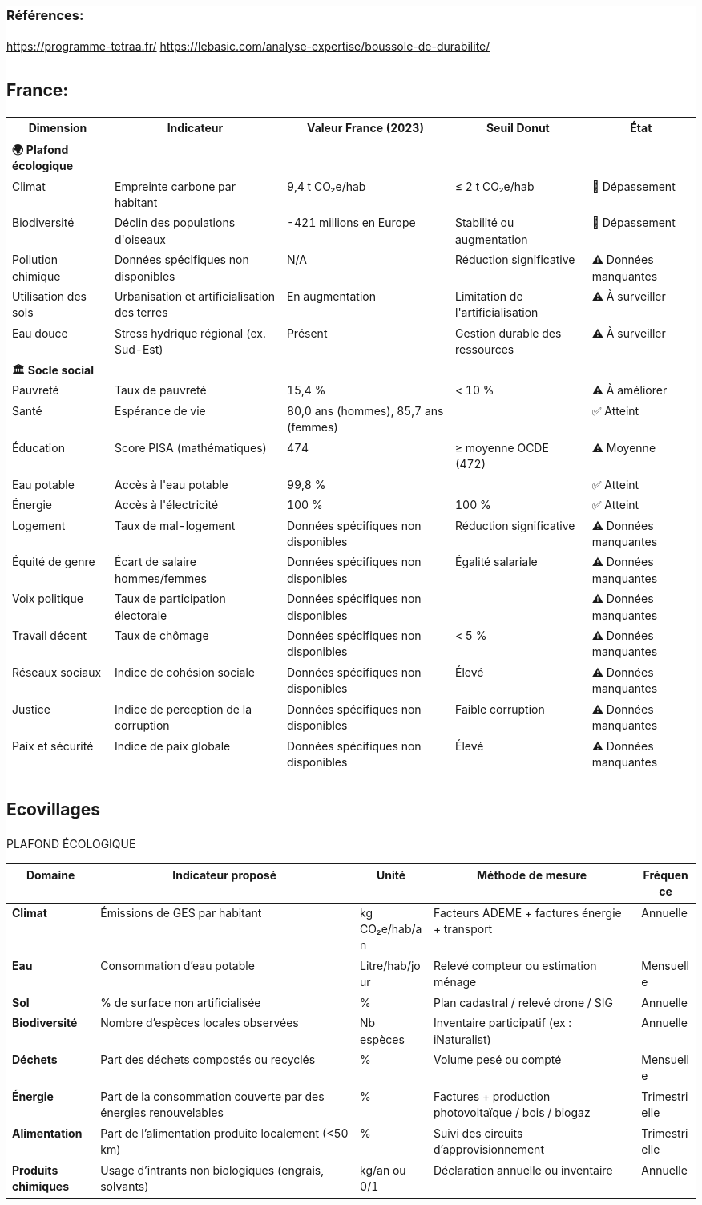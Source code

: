 ### Références:
https://programme-tetraa.fr/
https://lebasic.com/analyse-expertise/boussole-de-durabilite/
## France: 

|**Dimension**|**Indicateur**|**Valeur France (2023)**|**Seuil Donut**|**État**|
|---|---|---|---|---|
|**🌍 Plafond écologique**|||||
|Climat|Empreinte carbone par habitant|9,4 t CO₂e/hab|≤ 2 t CO₂e/hab|🚨 Dépassement|
|Biodiversité|Déclin des populations d'oiseaux|-421 millions en Europe|Stabilité ou augmentation|🚨 Dépassement|
|Pollution chimique|Données spécifiques non disponibles|N/A|Réduction significative|⚠️ Données manquantes|
|Utilisation des sols|Urbanisation et artificialisation des terres|En augmentation|Limitation de l'artificialisation|⚠️ À surveiller|
|Eau douce|Stress hydrique régional (ex. Sud-Est)|Présent|Gestion durable des ressources|⚠️ À surveiller|
|**🏛 Socle social**|||||
|Pauvreté|Taux de pauvreté|15,4 %|< 10 %|⚠️ À améliorer|
|Santé|Espérance de vie|80,0 ans (hommes), 85,7 ans (femmes)||✅ Atteint|
|Éducation|Score PISA (mathématiques)|474|≥ moyenne OCDE (472)|⚠️ Moyenne|
|Eau potable|Accès à l'eau potable|99,8 %||✅ Atteint|
|Énergie|Accès à l'électricité|100 %|100 %|✅ Atteint|
|Logement|Taux de mal-logement|Données spécifiques non disponibles|Réduction significative|⚠️ Données manquantes|
|Équité de genre|Écart de salaire hommes/femmes|Données spécifiques non disponibles|Égalité salariale|⚠️ Données manquantes|
|Voix politique|Taux de participation électorale|Données spécifiques non disponibles||⚠️ Données manquantes|
|Travail décent|Taux de chômage|Données spécifiques non disponibles|< 5 %|⚠️ Données manquantes|
|Réseaux sociaux|Indice de cohésion sociale|Données spécifiques non disponibles|Élevé|⚠️ Données manquantes|
|Justice|Indice de perception de la corruption|Données spécifiques non disponibles|Faible corruption|⚠️ Données manquantes|
|Paix et sécurité|Indice de paix globale|Données spécifiques non disponibles|Élevé|⚠️ Données manquantes|

## Ecovillages
PLAFOND ÉCOLOGIQUE

|**Domaine**|**Indicateur proposé**|**Unité**|**Méthode de mesure**|**Fréquence**|
|---|---|---|---|---|
|**Climat**|Émissions de GES par habitant|kg CO₂e/hab/an|Facteurs ADEME + factures énergie + transport|Annuelle|
|**Eau**|Consommation d’eau potable|Litre/hab/jour|Relevé compteur ou estimation ménage|Mensuelle|
|**Sol**|% de surface non artificialisée|%|Plan cadastral / relevé drone / SIG|Annuelle|
|**Biodiversité**|Nombre d’espèces locales observées|Nb espèces|Inventaire participatif (ex : iNaturalist)|Annuelle|
|**Déchets**|Part des déchets compostés ou recyclés|%|Volume pesé ou compté|Mensuelle|
|**Énergie**|Part de la consommation couverte par des énergies renouvelables|%|Factures + production photovoltaïque / bois / biogaz|Trimestrielle|
|**Alimentation**|Part de l’alimentation produite localement (<50 km)|%|Suivi des circuits d’approvisionnement|Trimestrielle|
|**Produits chimiques**|Usage d’intrants non biologiques (engrais, solvants)|kg/an ou 0/1|Déclaration annuelle ou inventaire|Annuelle|
